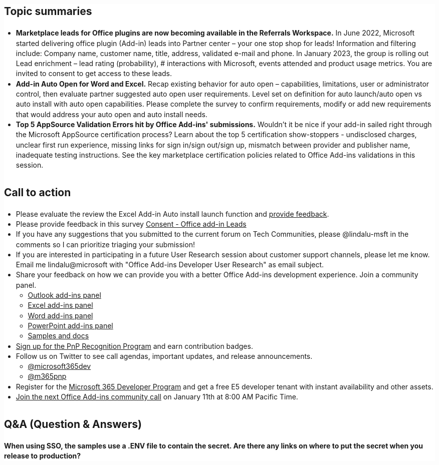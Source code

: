 ## Topic summaries

* **Marketplace leads for Office plugins are now becoming available in the Referrals Workspace.** In June 2022, Microsoft started delivering office plugin (Add-in) leads into Partner center – your one stop shop for leads! Information and filtering include:  Company name, customer name, title, address, validated e-mail and phone. In January 2023, the group is rolling out Lead enrichment – lead rating (probability), # interactions with Microsoft, events attended and product usage metrics. You are invited to consent to get access to these leads.        
* **Add-in Auto Open for Word and Excel.** Recap existing behavior for auto open – capabilities, limitations, user or administrator control, then evaluate partner suggested auto open user requirements. Level set on definition for auto launch/auto open vs auto install with auto open capabilities. Please complete the survey to confirm requirements, modify or add new requirements that would address your auto open and auto install needs.   
* **Top 5 AppSource Validation Errors hit by Office Add-ins' submissions.** Wouldn’t it be nice if your add-in sailed right through the Microsoft AppSource certification process? Learn about the top 5 certification show-stoppers - undisclosed charges, unclear first run experience, missing links for sign in/sign out/sign up, mismatch between provider and publisher name, inadequate testing instructions.  See the key marketplace certification policies related to Office Add-ins validations in this session.

## Call to action

* Please evaluate the review the Excel Add-in Auto install launch function and [provide feedback](https://forms.office.com/Pages/ResponsePage.aspx?id=v4j5cvGGr0GRqy180BHbRxFri8-).  
* Please provide feedback in this survey  [Consent - Office add-in Leads](https://aka.ms/OfficeLeadsConsent)
* If you have any suggestions that you submitted to the current forum on Tech Communities, please @lindalu-msft in the comments so I can prioritize triaging your submission!
* If you are interested in participating in a future User Research session about customer support channels, please let me know. Email me lindalu@microsoft with "Office Add-ins Developer User Research" as email subject.
* Share your feedback on how we can provide you with a better Office Add-ins development experience. Join a community panel. 
    * [Outlook add-ins panel](https://ux.microsoft.com/Panel/OutlookAddinDeveloper)
    * [Excel add-ins panel](https://ux.microsoft.com/Panel/ExcelAddinDeveloper)
    * [Word add-ins panel](https://ux.microsoft.com/Panel/WordAddinDeveloper)
    * [PowerPoint add-ins panel](https://ux.microsoft.com/Panel/PowerPointAddinDeveloper)
    * [Samples and docs](https://ux.microsoft.com/Panel/OfficeAddinImproveSamplesDocs)
* [Sign up for the PnP Recognition Program](https://pnp.github.io/recognitionprogram/) and earn contribution badges.
* Follow us on Twitter to see call agendas, important updates, and release announcements. 
    * [@microsoft365dev](https://twitter.com/microsoft365dev)
    * [@m365pnp](https://twitter.com/m365pnp)
* Register for the [Microsoft 365 Developer Program](https://aka.ms/m365/devprogram) and get a free E5 developer tenant with instant availability and other assets.
* [Join the next Office Add-ins community call](https://aka.ms/officeaddinscommunitycall) on January 11th at 8:00 AM Pacific Time.


## Q&A (Question & Answers)
**When using SSO, the samples use a .ENV file to contain the secret. Are there any links on where to put the secret when you release to production?**
